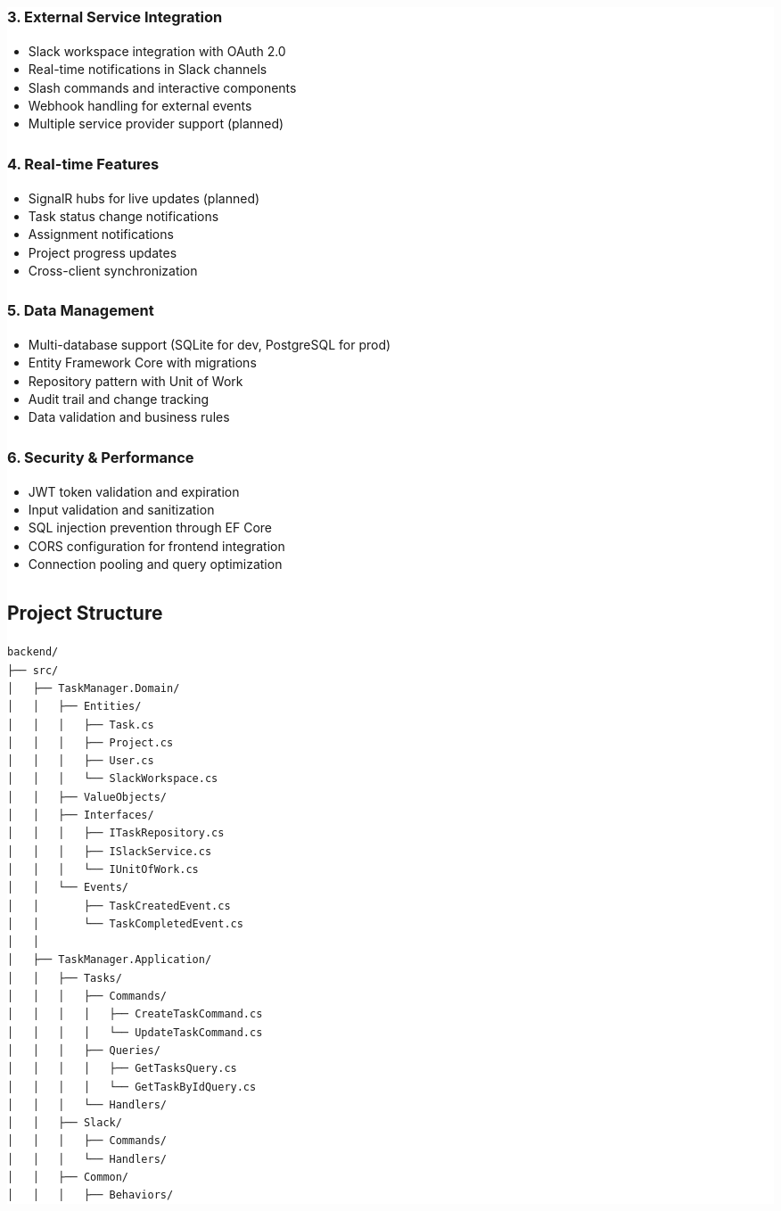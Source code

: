 ### 3. **External Service Integration**
- Slack workspace integration with OAuth 2.0
- Real-time notifications in Slack channels
- Slash commands and interactive components
- Webhook handling for external events
- Multiple service provider support (planned)

### 4. **Real-time Features**
- SignalR hubs for live updates (planned)
- Task status change notifications
- Assignment notifications
- Project progress updates
- Cross-client synchronization

### 5. **Data Management**
- Multi-database support (SQLite for dev, PostgreSQL for prod)
- Entity Framework Core with migrations
- Repository pattern with Unit of Work
- Audit trail and change tracking
- Data validation and business rules

### 6. **Security & Performance**
- JWT token validation and expiration
- Input validation and sanitization
- SQL injection prevention through EF Core
- CORS configuration for frontend integration
- Connection pooling and query optimization

## Project Structure

```
backend/
├── src/
│   ├── TaskManager.Domain/
│   │   ├── Entities/
│   │   │   ├── Task.cs
│   │   │   ├── Project.cs
│   │   │   ├── User.cs
│   │   │   └── SlackWorkspace.cs
│   │   ├── ValueObjects/
│   │   ├── Interfaces/
│   │   │   ├── ITaskRepository.cs
│   │   │   ├── ISlackService.cs
│   │   │   └── IUnitOfWork.cs
│   │   └── Events/
│   │       ├── TaskCreatedEvent.cs
│   │       └── TaskCompletedEvent.cs
│   │
│   ├── TaskManager.Application/
│   │   ├── Tasks/
│   │   │   ├── Commands/
│   │   │   │   ├── CreateTaskCommand.cs
│   │   │   │   └── UpdateTaskCommand.cs
│   │   │   ├── Queries/
│   │   │   │   ├── GetTasksQuery.cs
│   │   │   │   └── GetTaskByIdQuery.cs
│   │   │   └── Handlers/
│   │   ├── Slack/
│   │   │   ├── Commands/
│   │   │   └── Handlers/
│   │   ├── Common/
│   │   │   ├── Behaviors/
```